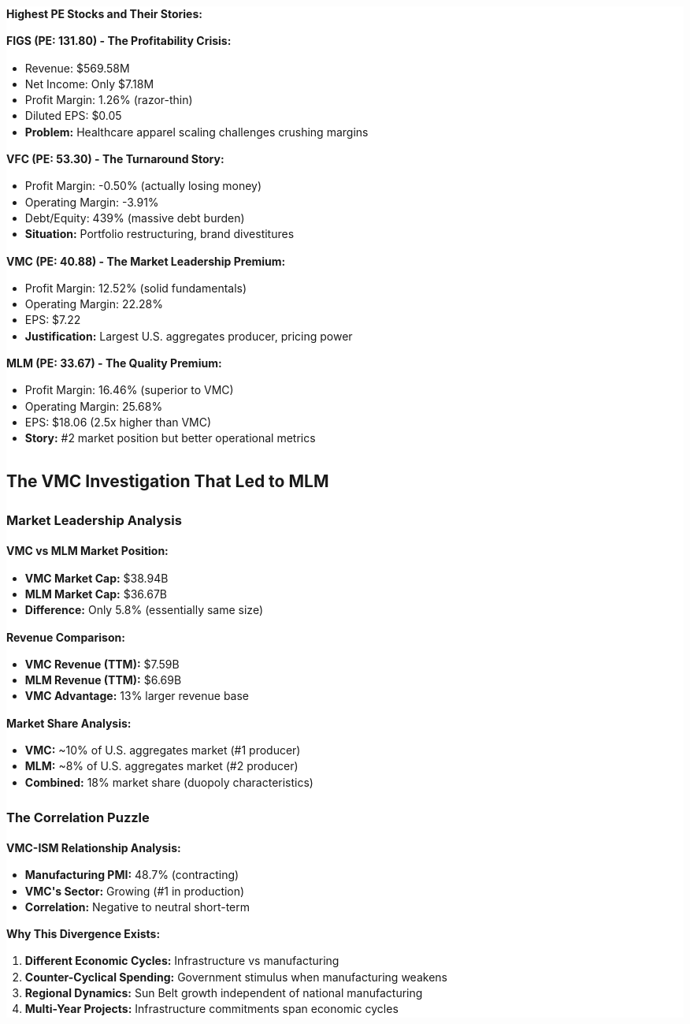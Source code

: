 **Highest PE Stocks and Their Stories:**

**FIGS (PE: 131.80) - The Profitability Crisis:**
- Revenue: $569.58M
- Net Income: Only $7.18M  
- Profit Margin: 1.26% (razor-thin)
- Diluted EPS: $0.05
- **Problem:** Healthcare apparel scaling challenges crushing margins

**VFC (PE: 53.30) - The Turnaround Story:**
- Profit Margin: -0.50% (actually losing money)
- Operating Margin: -3.91%
- Debt/Equity: 439% (massive debt burden)
- **Situation:** Portfolio restructuring, brand divestitures

**VMC (PE: 40.88) - The Market Leadership Premium:**
- Profit Margin: 12.52% (solid fundamentals)
- Operating Margin: 22.28%
- EPS: $7.22
- **Justification:** Largest U.S. aggregates producer, pricing power

**MLM (PE: 33.67) - The Quality Premium:**
- Profit Margin: 16.46% (superior to VMC)
- Operating Margin: 25.68%
- EPS: $18.06 (2.5x higher than VMC)
- **Story:** #2 market position but better operational metrics

## The VMC Investigation That Led to MLM

### Market Leadership Analysis

**VMC vs MLM Market Position:**
- **VMC Market Cap:** $38.94B
- **MLM Market Cap:** $36.67B
- **Difference:** Only 5.8% (essentially same size)

**Revenue Comparison:**
- **VMC Revenue (TTM):** $7.59B
- **MLM Revenue (TTM):** $6.69B
- **VMC Advantage:** 13% larger revenue base

**Market Share Analysis:**
- **VMC:** ~10% of U.S. aggregates market (#1 producer)
- **MLM:** ~8% of U.S. aggregates market (#2 producer)
- **Combined:** 18% market share (duopoly characteristics)

### The Correlation Puzzle

**VMC-ISM Relationship Analysis:**
- **Manufacturing PMI:** 48.7% (contracting)
- **VMC's Sector:** Growing (#1 in production)
- **Correlation:** Negative to neutral short-term

**Why This Divergence Exists:**
1. **Different Economic Cycles:** Infrastructure vs manufacturing
2. **Counter-Cyclical Spending:** Government stimulus when manufacturing weakens
3. **Regional Dynamics:** Sun Belt growth independent of national manufacturing
4. **Multi-Year Projects:** Infrastructure commitments span economic cycles
